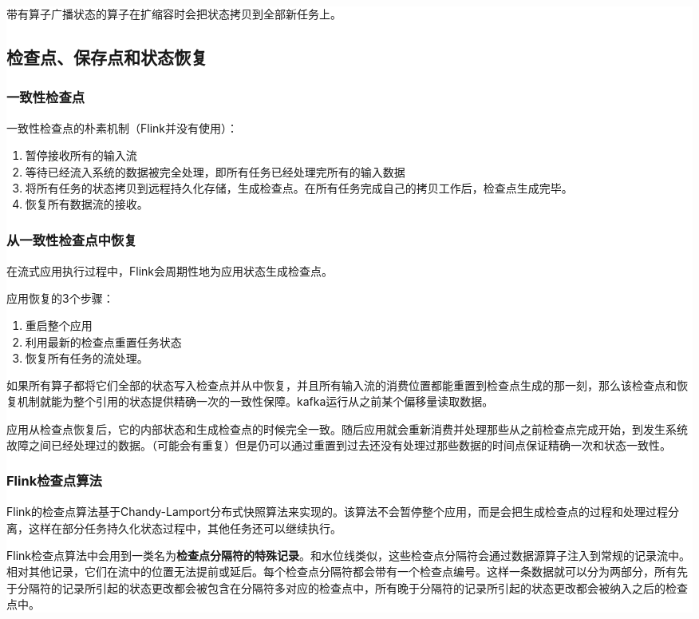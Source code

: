 带有算子广播状态的算子在扩缩容时会把状态拷贝到全部新任务上。

## 检查点、保存点和状态恢复

### 一致性检查点

一致性检查点的朴素机制（Flink并没有使用）：

1. 暂停接收所有的输入流
2. 等待已经流入系统的数据被完全处理，即所有任务已经处理完所有的输入数据
3. 将所有任务的状态拷贝到远程持久化存储，生成检查点。在所有任务完成自己的拷贝工作后，检查点生成完毕。
4. 恢复所有数据流的接收。

### 从一致性检查点中恢复

在流式应用执行过程中，Flink会周期性地为应用状态生成检查点。

应用恢复的3个步骤：

1. 重启整个应用
2. 利用最新的检查点重置任务状态
3. 恢复所有任务的流处理。

如果所有算子都将它们全部的状态写入检查点并从中恢复，并且所有输入流的消费位置都能重置到检查点生成的那一刻，那么该检查点和恢复机制就能为整个引用的状态提供精确一次的一致性保障。kafka运行从之前某个偏移量读取数据。

应用从检查点恢复后，它的内部状态和生成检查点的时候完全一致。随后应用就会重新消费并处理那些从之前检查点完成开始，到发生系统故障之间已经处理过的数据。（可能会有重复）但是仍可以通过重置到过去还没有处理过那些数据的时间点保证精确一次和状态一致性。

### Flink检查点算法

Flink的检查点算法基于Chandy-Lamport分布式快照算法来实现的。该算法不会暂停整个应用，而是会把生成检查点的过程和处理过程分离，这样在部分任务持久化状态过程中，其他任务还可以继续执行。

Flink检查点算法中会用到一类名为**检查点分隔符的特殊记录**。和水位线类似，这些检查点分隔符会通过数据源算子注入到常规的记录流中。相对其他记录，它们在流中的位置无法提前或延后。每个检查点分隔符都会带有一个检查点编号。这样一条数据就可以分为两部分，所有先于分隔符的记录所引起的状态更改都会被包含在分隔符多对应的检查点中，所有晚于分隔符的记录所引起的状态更改都会被纳入之后的检查点中。
